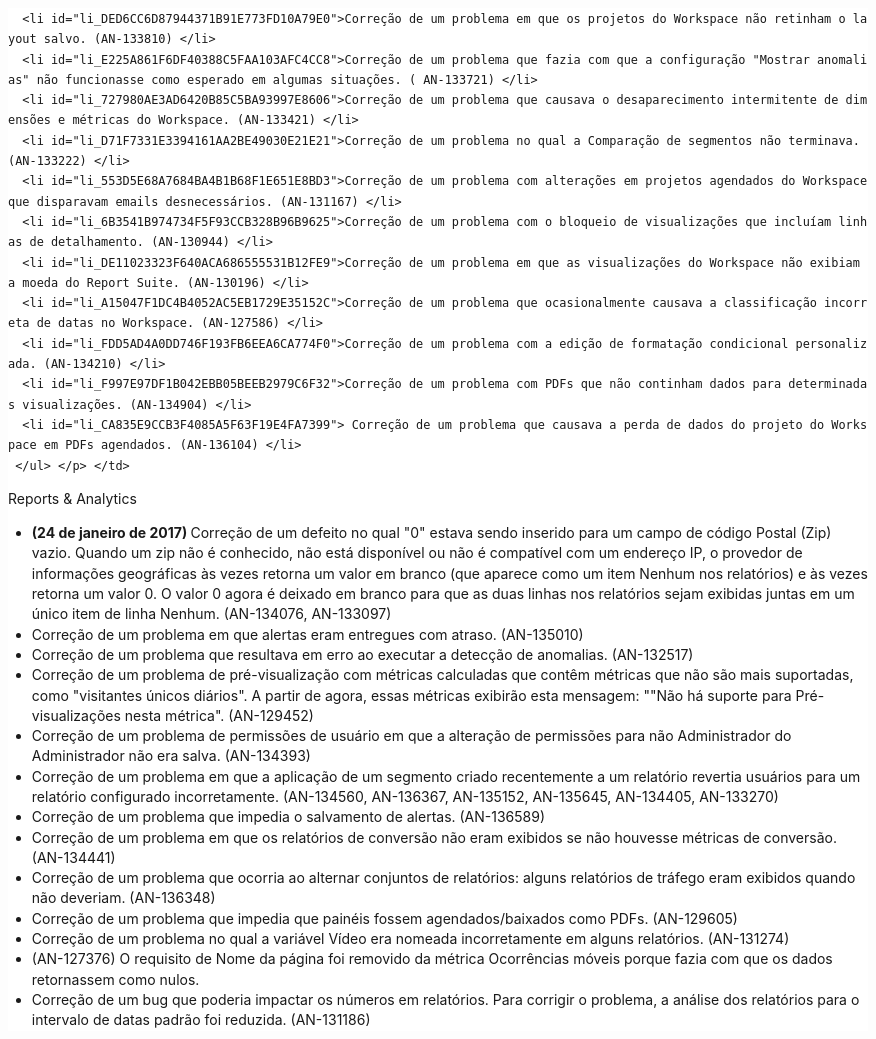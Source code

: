       <li id="li_DED6CC6D87944371B91E773FD10A79E0">Correção de um problema em que os projetos do Workspace não retinham o layout salvo. (AN-133810) </li> 
      <li id="li_E225A861F6DF40388C5FAA103AFC4CC8">Correção de um problema que fazia com que a configuração "Mostrar anomalias" não funcionasse como esperado em algumas situações. ( AN-133721) </li> 
      <li id="li_727980AE3AD6420B85C5BA93997E8606">Correção de um problema que causava o desaparecimento intermitente de dimensões e métricas do Workspace. (AN-133421) </li> 
      <li id="li_D71F7331E3394161AA2BE49030E21E21">Correção de um problema no qual a Comparação de segmentos não terminava. (AN-133222) </li> 
      <li id="li_553D5E68A7684BA4B1B68F1E651E8BD3">Correção de um problema com alterações em projetos agendados do Workspace que disparavam emails desnecessários. (AN-131167) </li> 
      <li id="li_6B3541B974734F5F93CCB328B96B9625">Correção de um problema com o bloqueio de visualizações que incluíam linhas de detalhamento. (AN-130944) </li> 
      <li id="li_DE11023323F640ACA686555531B12FE9">Correção de um problema em que as visualizações do Workspace não exibiam a moeda do Report Suite. (AN-130196) </li> 
      <li id="li_A15047F1DC4B4052AC5EB1729E35152C">Correção de um problema que ocasionalmente causava a classificação incorreta de datas no Workspace. (AN-127586) </li> 
      <li id="li_FDD5AD4A0DD746F193FB6EEA6CA774F0">Correção de um problema com a edição de formatação condicional personalizada. (AN-134210) </li> 
      <li id="li_F997E97DF1B042EBB05BEEB2979C6F32">Correção de um problema com PDFs que não continham dados para determinadas visualizações. (AN-134904) </li> 
      <li id="li_CA835E9CCB3F4085A5F63F19E4FA7399"> Correção de um problema que causava a perda de dados do projeto do Workspace em PDFs agendados. (AN-136104) </li> 
     </ul> </p> </td> 
  </tr> 
  <tr> 
   <td colname="col1"> <p>Reports &amp; Analytics </p> </td> 
   <td colname="col2"> <p> 
     <ul id="ul_CE86E0608F23465EB82A29C6E7304579"> 
      <li id="li_49278B3D5A334EB4B87646F2DBAA837E"> <b>(24 de janeiro de 2017) </b>Correção de um defeito no qual "0" estava sendo inserido para um campo de código Postal (Zip) vazio. Quando um zip não é conhecido, não está disponível ou não é compatível com um endereço IP, o provedor de informações geográficas às vezes retorna um valor em branco (que aparece como um item Nenhum nos relatórios) e às vezes retorna um valor 0. O valor 0 agora é deixado em branco para que as duas linhas nos relatórios sejam exibidas juntas em um único item de linha Nenhum. (AN-134076, AN-133097) </li> 
      <li id="li_BACA0BEA8949457F8EF1064486BA8FB5"> Correção de um problema em que alertas eram entregues com atraso. (AN-135010) </li> 
      <li id="li_0D4D0E56E76744BFA2BCB1705A517EF7">Correção de um problema que resultava em erro ao executar a detecção de anomalias. (AN-132517) </li> 
      <li id="li_3329705334DA4543BB52A513CF514033">Correção de um problema de pré-visualização com métricas calculadas que contêm métricas que não são mais suportadas, como "visitantes únicos diários". A partir de agora, essas métricas exibirão esta mensagem: ""Não há suporte para Pré-visualizações nesta métrica". (AN-129452) </li> 
      <li id="li_10756A3349334DA2A9FECE885CADD6E7">Correção de um problema de permissões de usuário em que a alteração de permissões para não Administrador do Administrador não era salva. (AN-134393) </li> 
      <li id="li_414EA4F375BA4F0599D52CCEAE6DA1AC">Correção de um problema em que a aplicação de um segmento criado recentemente a um relatório revertia usuários para um relatório configurado incorretamente. (AN-134560, AN-136367, AN-135152, AN-135645, AN-134405, AN-133270) </li> 
      <li id="li_C96495A54365419BA8EC336B3E7560BE">Correção de um problema que impedia o salvamento de alertas. (AN-136589) </li> 
      <li id="li_9765F0CA0C7A49BDB59D7B3763AF73F7">Correção de um problema em que os relatórios de conversão não eram exibidos se não houvesse métricas de conversão. (AN-134441) </li> 
      <li id="li_BE70585208204AF1BCE352503964F73C">Correção de um problema que ocorria ao alternar conjuntos de relatórios: alguns relatórios de tráfego eram exibidos quando não deveriam. (AN-136348) </li> 
      <li id="li_FFBACEF3A9DC40A6A700ADFC710CA608">Correção de um problema que impedia que painéis fossem agendados/baixados como PDFs. (AN-129605) </li> 
      <li id="li_227CDEDBB6C6480CB96568EEDF958762">Correção de um problema no qual a variável Vídeo era nomeada incorretamente em alguns relatórios. (AN-131274) </li> 
      <li id="li_C0CF196ED72B4977AC0F58A0098EAC68">(AN-127376) O requisito de Nome da página foi removido da métrica Ocorrências móveis porque fazia com que os dados retornassem como nulos. </li> 
      <li id="li_5332B74ED71F4AD19D5AFA21468D4540">Correção de um bug que poderia impactar os números em relatórios. Para corrigir o problema, a análise dos relatórios para o intervalo de datas padrão foi reduzida. (AN-131186) </li> 